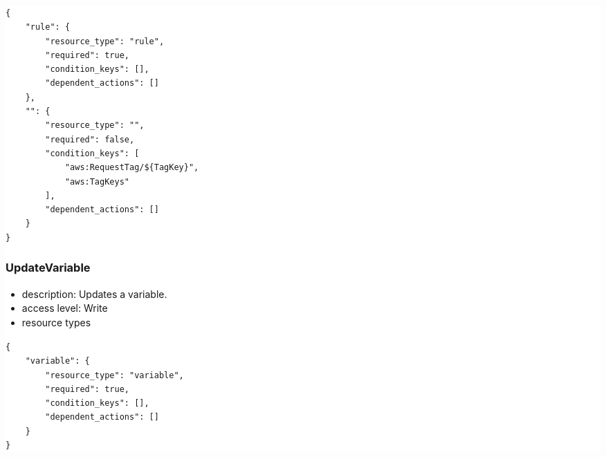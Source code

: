 ```
{
    "rule": {
        "resource_type": "rule",
        "required": true,
        "condition_keys": [],
        "dependent_actions": []
    },
    "": {
        "resource_type": "",
        "required": false,
        "condition_keys": [
            "aws:RequestTag/${TagKey}",
            "aws:TagKeys"
        ],
        "dependent_actions": []
    }
}
```
### UpdateVariable
- description: Updates a variable.
- access level: Write
- resource types
```
{
    "variable": {
        "resource_type": "variable",
        "required": true,
        "condition_keys": [],
        "dependent_actions": []
    }
}
```
